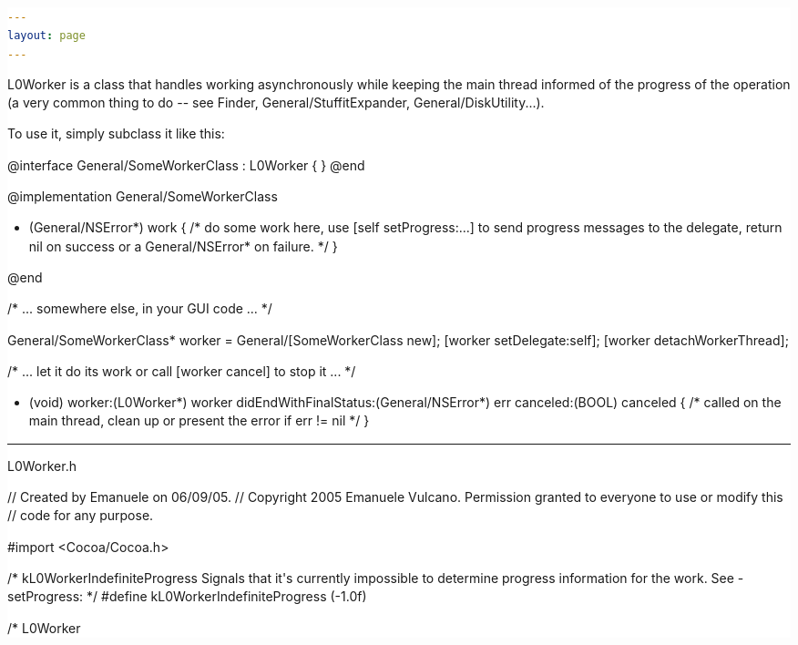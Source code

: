 ```yaml
---
layout: page
---
```


L0Worker is a class that handles working asynchronously while keeping the main thread informed of the progress of the operation (a very common thing to do -- see Finder, General/StuffitExpander, General/DiskUtility...).

To use it, simply subclass it like this:

    

@interface General/SomeWorkerClass : L0Worker { }
@end

@implementation General/SomeWorkerClass

 - (General/NSError*) work {
    /* do some work here, use [self setProgress:...] to send progress messages to the delegate,
    return nil on success or a General/NSError* on failure. */
 }

@end

/* ... somewhere else, in your GUI code ... */

General/SomeWorkerClass* worker = General/[SomeWorkerClass new];
[worker setDelegate:self];
[worker detachWorkerThread];

/* ... let it do its work or call [worker cancel] to stop it ... */

- (void) worker:(L0Worker*) worker didEndWithFinalStatus:(General/NSError*) err canceled:(BOOL) canceled {
    /* called on the main thread, clean up or present the error if err != nil */
}



----

L0Worker.h

    

//  Created by Emanuele on 06/09/05.
//  Copyright 2005 Emanuele Vulcano. Permission granted to everyone to use or modify this
//  code for any purpose.

#import <Cocoa/Cocoa.h>

/*  kL0WorkerIndefiniteProgress
    Signals that it's currently impossible to determine progress information
    for the work. See -setProgress:
*/
#define kL0WorkerIndefiniteProgress (-1.0f)

/*  L0Worker
